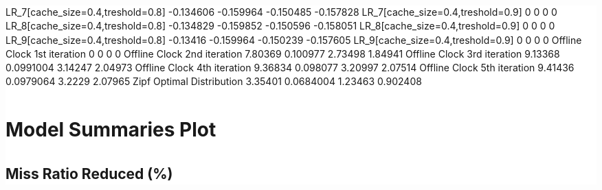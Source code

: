 <tr><td>LR_7[cache_size=0.4,treshold=0.8] </td><td style="text-align: right;">-0.134606  </td><td style="text-align: right;">-0.159964   </td><td style="text-align: right;">-0.150485   </td><td style="text-align: right;">-0.157828   </td></tr>
<tr><td>LR_7[cache_size=0.4,treshold=0.9] </td><td style="text-align: right;"> 0         </td><td style="text-align: right;"> 0          </td><td style="text-align: right;"> 0          </td><td style="text-align: right;"> 0          </td></tr>
<tr><td>LR_8[cache_size=0.4,treshold=0.8] </td><td style="text-align: right;">-0.134829  </td><td style="text-align: right;">-0.159852   </td><td style="text-align: right;">-0.150596   </td><td style="text-align: right;">-0.158051   </td></tr>
<tr><td>LR_8[cache_size=0.4,treshold=0.9] </td><td style="text-align: right;"> 0         </td><td style="text-align: right;"> 0          </td><td style="text-align: right;"> 0          </td><td style="text-align: right;"> 0          </td></tr>
<tr><td>LR_9[cache_size=0.4,treshold=0.8] </td><td style="text-align: right;">-0.13416   </td><td style="text-align: right;">-0.159964   </td><td style="text-align: right;">-0.150239   </td><td style="text-align: right;">-0.157605   </td></tr>
<tr><td>LR_9[cache_size=0.4,treshold=0.9] </td><td style="text-align: right;"> 0         </td><td style="text-align: right;"> 0          </td><td style="text-align: right;"> 0          </td><td style="text-align: right;"> 0          </td></tr>
<tr><td>Offline Clock 1st iteration       </td><td style="text-align: right;"> 0         </td><td style="text-align: right;"> 0          </td><td style="text-align: right;"> 0          </td><td style="text-align: right;"> 0          </td></tr>
<tr><td>Offline Clock 2nd iteration       </td><td style="text-align: right;"> 7.80369   </td><td style="text-align: right;"> 0.100977   </td><td style="text-align: right;"> 2.73498    </td><td style="text-align: right;"> 1.84941    </td></tr>
<tr><td>Offline Clock 3rd iteration       </td><td style="text-align: right;"> 9.13368   </td><td style="text-align: right;"> 0.0991004  </td><td style="text-align: right;"> 3.14247    </td><td style="text-align: right;"> 2.04973    </td></tr>
<tr><td>Offline Clock 4th iteration       </td><td style="text-align: right;"> 9.36834   </td><td style="text-align: right;"> 0.098077   </td><td style="text-align: right;"> 3.20997    </td><td style="text-align: right;"> 2.07514    </td></tr>
<tr><td>Offline Clock 5th iteration       </td><td style="text-align: right;"> 9.41436   </td><td style="text-align: right;"> 0.0979064  </td><td style="text-align: right;"> 3.2229     </td><td style="text-align: right;"> 2.07965    </td></tr>
<tr><td>Zipf Optimal Distribution         </td><td style="text-align: right;"> 3.35401   </td><td style="text-align: right;"> 0.0684004  </td><td style="text-align: right;"> 1.23463    </td><td style="text-align: right;"> 0.902408   </td></tr>
</tbody>
</table>  

# Model Summaries Plot  
## Miss Ratio Reduced (%)